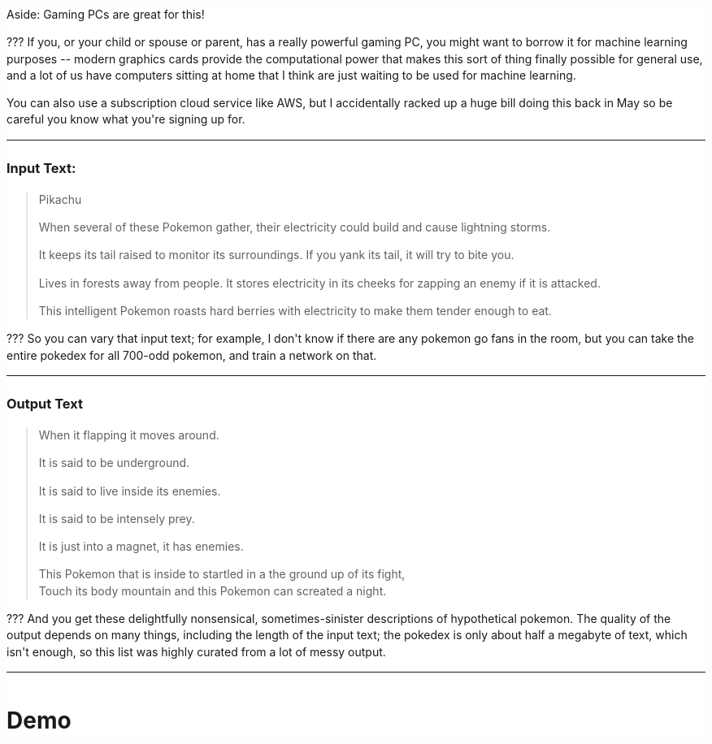 Aside: Gaming PCs are great for this!

??? If you, or your child or spouse or parent, has a really powerful gaming PC, you might want to borrow it for machine learning purposes -- modern graphics cards provide the computational power that makes this sort of thing finally possible for general use, and a lot of us have computers sitting at home that I think are just waiting to be used for machine learning.

You can also use a subscription cloud service like AWS, but I accidentally racked up a huge bill doing this back in May so be careful you know what you're signing up for.

---

### Input Text:

> Pikachu
>
> When several of these Pokemon gather, their electricity could build and cause lightning storms.
> 
> It keeps its tail raised to monitor its surroundings. If you yank its tail, it will try to bite you.
> 
> Lives in forests away from people. It stores electricity in its cheeks for zapping an enemy if it is attacked.
> 
> This intelligent Pokemon roasts hard berries with electricity to make them tender enough to eat.

??? So you can vary that input text; for example, I don't know if there are any pokemon go fans in the room, but you can take the entire pokedex for all 700-odd pokemon, and train a network on that.

---

### Output Text

> When it flapping it moves around.
> 
> It is said to be underground.
> 
> It is said to live inside its enemies.
> 
> It is said to be intensely prey.
> 
> It is just into a magnet, it has enemies.
> 
> This Pokemon that is inside to startled in a the ground up of its fight,  
> Touch its body mountain and this Pokemon can screated a night.

??? And you get these delightfully nonsensical, sometimes-sinister descriptions of hypothetical pokemon. The quality of the output depends on many things, including the length of the input text; the pokedex is only about half a megabyte of text, which isn't enough, so this list was highly curated from a lot of messy output.

---

# Demo
